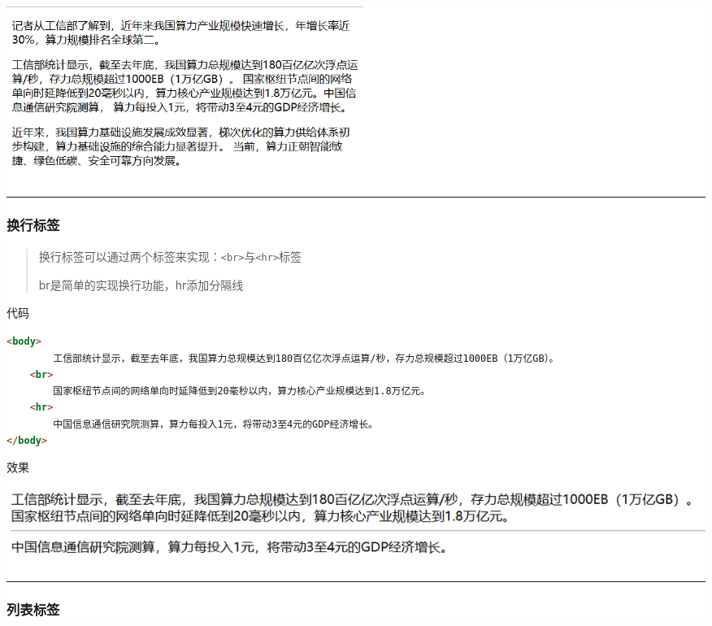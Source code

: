 <img src=".\images\1681180017304.png" alt="1681180017304" style="zoom: 67%;" /> 



---

### 换行标签

> 换行标签可以通过两个标签来实现：`<br>`与`<hr>`标签
>
> br是简单的实现换行功能，hr添加分隔线

代码

```html
<body>
        工信部统计显示，截至去年底，我国算力总规模达到180百亿亿次浮点运算/秒，存力总规模超过1000EB（1万亿GB）。
    <br>
        国家枢纽节点间的网络单向时延降低到20毫秒以内，算力核心产业规模达到1.8万亿元。
    <hr>
        中国信息通信研究院测算，算力每投入1元，将带动3至4元的GDP经济增长。
</body>
```

效果

![1681180239241](.\images\1681180239241.png)



---

### 列表标签
